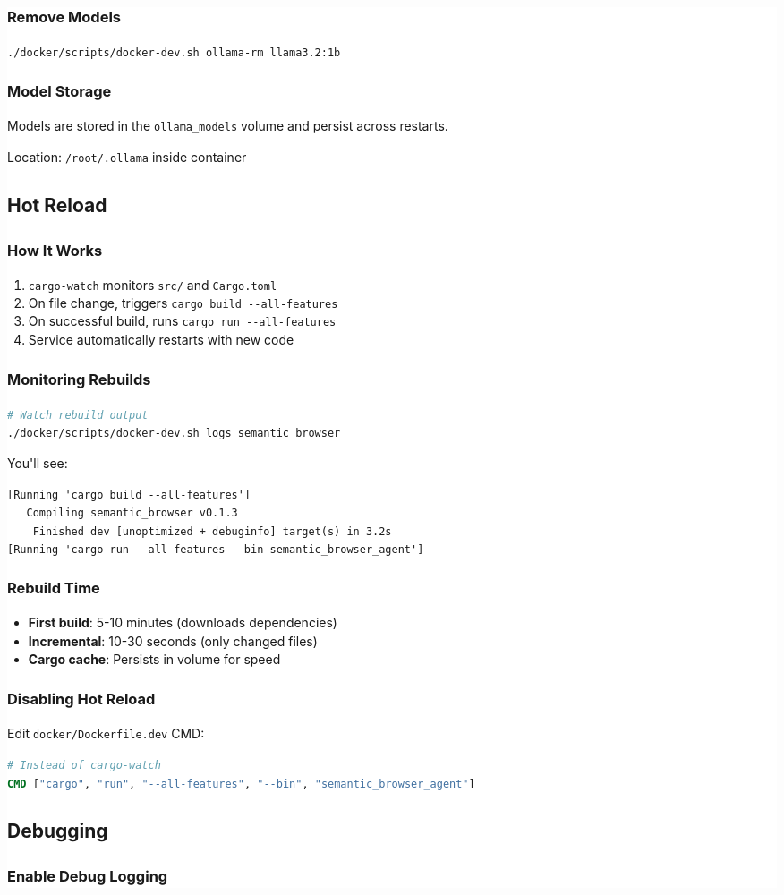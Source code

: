 ### Remove Models

```bash
./docker/scripts/docker-dev.sh ollama-rm llama3.2:1b
```

### Model Storage

Models are stored in the `ollama_models` volume and persist across restarts.

Location: `/root/.ollama` inside container

## Hot Reload

### How It Works

1. `cargo-watch` monitors `src/` and `Cargo.toml`
2. On file change, triggers `cargo build --all-features`
3. On successful build, runs `cargo run --all-features`
4. Service automatically restarts with new code

### Monitoring Rebuilds

```bash
# Watch rebuild output
./docker/scripts/docker-dev.sh logs semantic_browser
```

You'll see:
```
[Running 'cargo build --all-features']
   Compiling semantic_browser v0.1.3
    Finished dev [unoptimized + debuginfo] target(s) in 3.2s
[Running 'cargo run --all-features --bin semantic_browser_agent']
```

### Rebuild Time

- **First build**: 5-10 minutes (downloads dependencies)
- **Incremental**: 10-30 seconds (only changed files)
- **Cargo cache**: Persists in volume for speed

### Disabling Hot Reload

Edit `docker/Dockerfile.dev` CMD:

```dockerfile
# Instead of cargo-watch
CMD ["cargo", "run", "--all-features", "--bin", "semantic_browser_agent"]
```

## Debugging

### Enable Debug Logging
